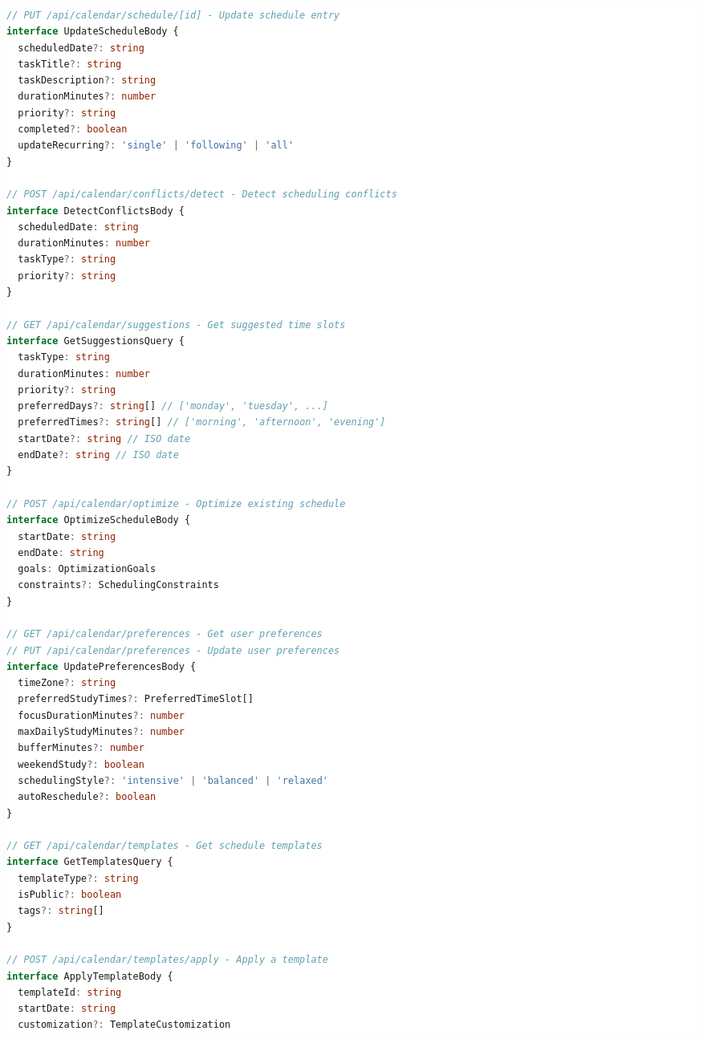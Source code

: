 ```typescript
// PUT /api/calendar/schedule/[id] - Update schedule entry
interface UpdateScheduleBody {
  scheduledDate?: string
  taskTitle?: string
  taskDescription?: string
  durationMinutes?: number
  priority?: string
  completed?: boolean
  updateRecurring?: 'single' | 'following' | 'all'
}

// POST /api/calendar/conflicts/detect - Detect scheduling conflicts
interface DetectConflictsBody {
  scheduledDate: string
  durationMinutes: number
  taskType?: string
  priority?: string
}

// GET /api/calendar/suggestions - Get suggested time slots
interface GetSuggestionsQuery {
  taskType: string
  durationMinutes: number
  priority?: string
  preferredDays?: string[] // ['monday', 'tuesday', ...]
  preferredTimes?: string[] // ['morning', 'afternoon', 'evening']
  startDate?: string // ISO date
  endDate?: string // ISO date
}

// POST /api/calendar/optimize - Optimize existing schedule
interface OptimizeScheduleBody {
  startDate: string
  endDate: string
  goals: OptimizationGoals
  constraints?: SchedulingConstraints
}

// GET /api/calendar/preferences - Get user preferences
// PUT /api/calendar/preferences - Update user preferences
interface UpdatePreferencesBody {
  timeZone?: string
  preferredStudyTimes?: PreferredTimeSlot[]
  focusDurationMinutes?: number
  maxDailyStudyMinutes?: number
  bufferMinutes?: number
  weekendStudy?: boolean
  schedulingStyle?: 'intensive' | 'balanced' | 'relaxed'
  autoReschedule?: boolean
}

// GET /api/calendar/templates - Get schedule templates
interface GetTemplatesQuery {
  templateType?: string
  isPublic?: boolean
  tags?: string[]
}

// POST /api/calendar/templates/apply - Apply a template
interface ApplyTemplateBody {
  templateId: string
  startDate: string
  customization?: TemplateCustomization
```
